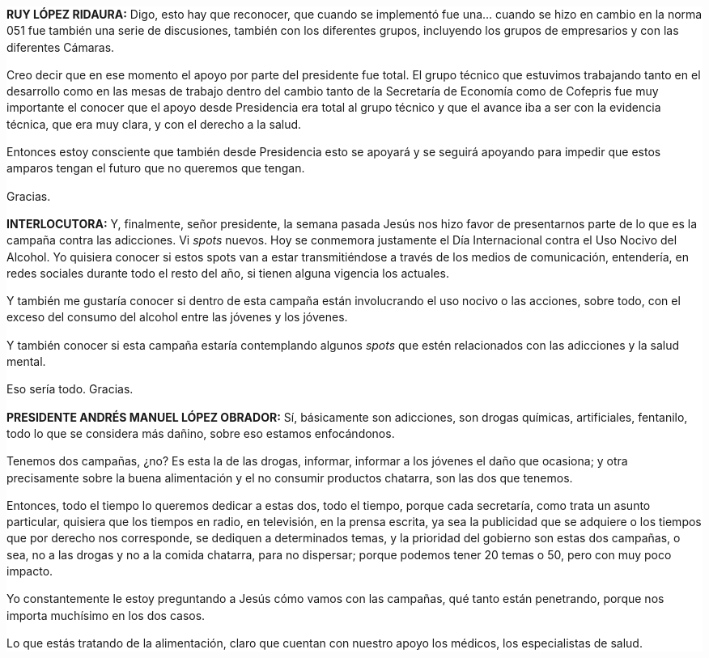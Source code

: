**RUY LÓPEZ RIDAURA:** Digo, esto hay que reconocer, que cuando se implementó
fue una… cuando se hizo en cambio en la norma 051 fue también una serie de
discusiones, también con los diferentes grupos, incluyendo los grupos de
empresarios y con las diferentes Cámaras.

Creo decir que en ese momento el apoyo por parte del presidente fue total. El
grupo técnico que estuvimos trabajando tanto en el desarrollo como en las
mesas de trabajo dentro del cambio tanto de la Secretaría de Economía como de
Cofepris fue muy importante el conocer que el apoyo desde Presidencia era
total al grupo técnico y que el avance iba a ser con la evidencia técnica, que
era muy clara, y con el derecho a la salud.

Entonces estoy consciente que también desde Presidencia esto se apoyará y se
seguirá apoyando para impedir que estos amparos tengan el futuro que no
queremos que tengan.

Gracias.

**INTERLOCUTORA:** Y, finalmente, señor presidente, la semana pasada Jesús nos
hizo favor de presentarnos parte de lo que es la campaña contra las
adicciones. Vi _spots_ nuevos. Hoy se conmemora justamente el Día
Internacional contra el Uso Nocivo del Alcohol. Yo quisiera conocer si estos
spots van a estar transmitiéndose a través de los medios de comunicación,
entendería, en redes sociales durante todo el resto del año, si tienen alguna
vigencia los actuales.

Y también me gustaría conocer si dentro de esta campaña están involucrando el
uso nocivo o las acciones, sobre todo, con el exceso del consumo del alcohol
entre las jóvenes y los jóvenes.

Y también conocer si esta campaña estaría contemplando algunos _spots_ que
estén relacionados con las adicciones y la salud mental.

Eso sería todo. Gracias.

**PRESIDENTE ANDRÉS MANUEL LÓPEZ OBRADOR:** Sí, básicamente son adicciones,
son drogas químicas, artificiales, fentanilo, todo lo que se considera más
dañino, sobre eso estamos enfocándonos.

Tenemos dos campañas, ¿no? Es esta la de las drogas, informar, informar a los
jóvenes el daño que ocasiona; y otra precisamente sobre la buena alimentación
y el no consumir productos chatarra, son las dos que tenemos.

Entonces, todo el tiempo lo queremos dedicar a estas dos, todo el tiempo,
porque cada secretaría, como trata un asunto particular, quisiera que los
tiempos en radio, en televisión, en la prensa escrita, ya sea la publicidad
que se adquiere o los tiempos que por derecho nos corresponde, se dediquen a
determinados temas, y la prioridad del gobierno son estas dos campañas, o sea,
no a las drogas y no a la comida chatarra, para no dispersar; porque podemos
tener 20 temas o 50, pero con muy poco impacto.

Yo constantemente le estoy preguntando a Jesús cómo vamos con las campañas,
qué tanto están penetrando, porque nos importa muchísimo en los dos casos.

Lo que estás tratando de la alimentación, claro que cuentan con nuestro apoyo
los médicos, los especialistas de salud.
